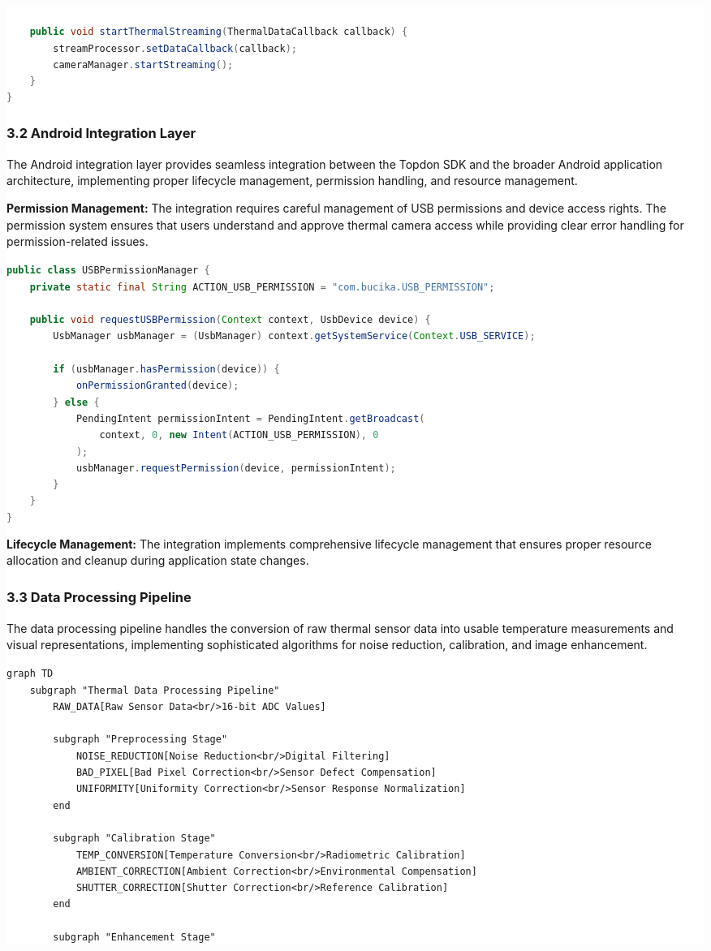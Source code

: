 ```java
    
    public void startThermalStreaming(ThermalDataCallback callback) {
        streamProcessor.setDataCallback(callback);
        cameraManager.startStreaming();
    }
}
```

### 3.2 Android Integration Layer

The Android integration layer provides seamless integration between the Topdon SDK and the broader Android application architecture, implementing proper lifecycle management, permission handling, and resource management.

**Permission Management:**
The integration requires careful management of USB permissions and device access rights. The permission system ensures that users understand and approve thermal camera access while providing clear error handling for permission-related issues.

```java
public class USBPermissionManager {
    private static final String ACTION_USB_PERMISSION = "com.bucika.USB_PERMISSION";
    
    public void requestUSBPermission(Context context, UsbDevice device) {
        UsbManager usbManager = (UsbManager) context.getSystemService(Context.USB_SERVICE);
        
        if (usbManager.hasPermission(device)) {
            onPermissionGranted(device);
        } else {
            PendingIntent permissionIntent = PendingIntent.getBroadcast(
                context, 0, new Intent(ACTION_USB_PERMISSION), 0
            );
            usbManager.requestPermission(device, permissionIntent);
        }
    }
}
```

**Lifecycle Management:**
The integration implements comprehensive lifecycle management that ensures proper resource allocation and cleanup during application state changes.

### 3.3 Data Processing Pipeline

The data processing pipeline handles the conversion of raw thermal sensor data into usable temperature measurements and visual representations, implementing sophisticated algorithms for noise reduction, calibration, and image enhancement.

```mermaid
graph TD
    subgraph "Thermal Data Processing Pipeline"
        RAW_DATA[Raw Sensor Data<br/>16-bit ADC Values]
        
        subgraph "Preprocessing Stage"
            NOISE_REDUCTION[Noise Reduction<br/>Digital Filtering]
            BAD_PIXEL[Bad Pixel Correction<br/>Sensor Defect Compensation]
            UNIFORMITY[Uniformity Correction<br/>Sensor Response Normalization]
        end
        
        subgraph "Calibration Stage"
            TEMP_CONVERSION[Temperature Conversion<br/>Radiometric Calibration]
            AMBIENT_CORRECTION[Ambient Correction<br/>Environmental Compensation]
            SHUTTER_CORRECTION[Shutter Correction<br/>Reference Calibration]
        end
        
        subgraph "Enhancement Stage"
```